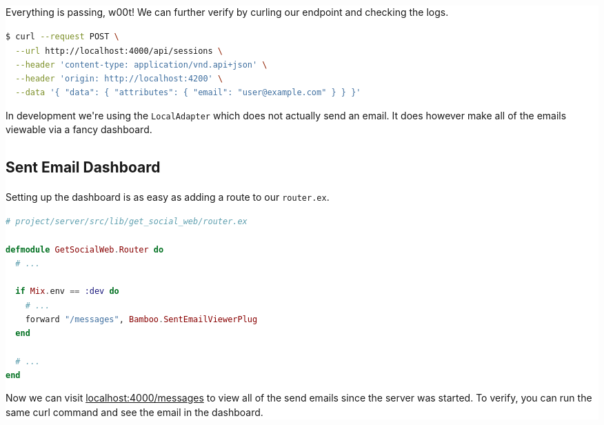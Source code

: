 Everything is passing, w00t! We can further verify by curling our endpoint and checking the logs.

```bash
$ curl --request POST \
  --url http://localhost:4000/api/sessions \
  --header 'content-type: application/vnd.api+json' \
  --header 'origin: http://localhost:4200' \
  --data '{ "data": { "attributes": { "email": "user@example.com" } } }'
```

In development we're using the `LocalAdapter` which does not actually send an email. It does however make all of the emails viewable via a fancy dashboard.

## Sent Email Dashboard

Setting up the dashboard is as easy as adding a route to our `router.ex`.

```elixir
# project/server/src/lib/get_social_web/router.ex

defmodule GetSocialWeb.Router do
  # ...

  if Mix.env == :dev do
    # ...
    forward "/messages", Bamboo.SentEmailViewerPlug
  end

  # ...
end
```

Now we can visit [localhost:4000/messages](http://localhost:4000/messages) to view all of the send emails since the server was started. To verify, you can run the same curl command and see the email in the dashboard.
